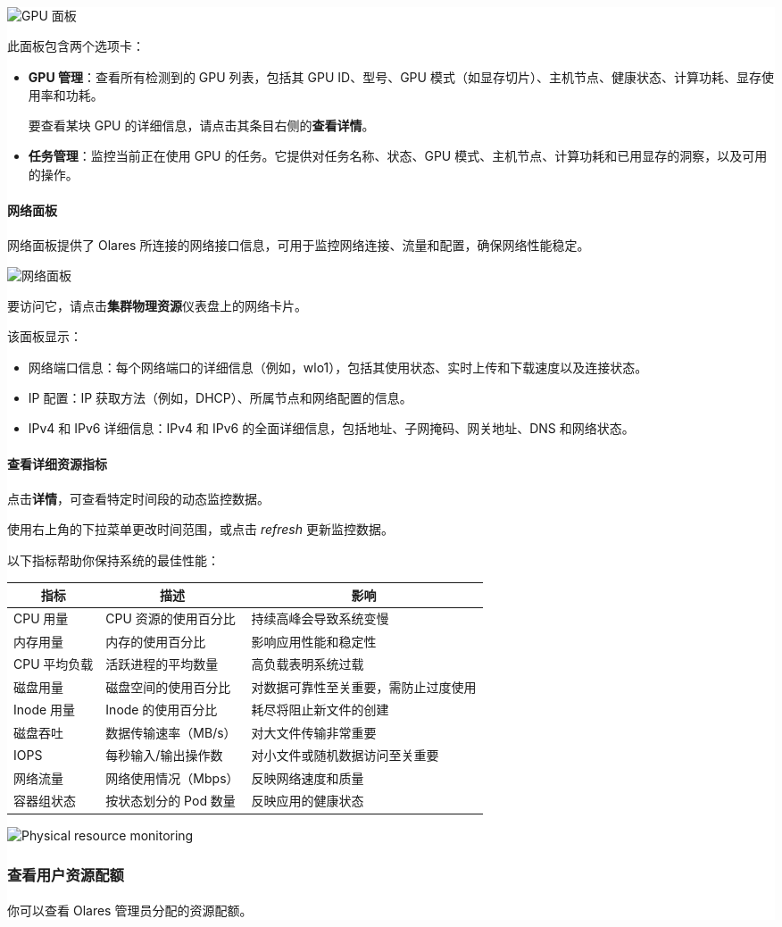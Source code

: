 ![GPU 面板](/images/zh/manual/olares/dashboard-gpu-overview.png#bordered)

此面板包含两个选项卡：

* **GPU 管理**：查看所有检测到的 GPU 列表，包括其 GPU ID、型号、GPU 模式（如显存切片）、主机节点、健康状态、计算功耗、显存使用率和功耗。

  要查看某块 GPU 的详细信息，请点击其条目右侧的**查看详情**。

* **任务管理**：监控当前正在使用 GPU 的任务。它提供对任务名称、状态、GPU 模式、主机节点、计算功耗和已用显存的洞察，以及可用的操作。

#### 网络面板

网络面板提供了 Olares 所连接的网络接口信息，可用于监控网络连接、流量和配置，确保网络性能稳定。

![网络面板](/images/zh/manual/olares/dashboard-network.png#bordered)

要访问它，请点击**集群物理资源**仪表盘上的网络卡片。

该面板显示：

* 网络端口信息：每个网络端口的详细信息（例如，wlo1），包括其使用状态、实时上传和下载速度以及连接状态。

* IP 配置：IP 获取方法（例如，DHCP）、所属节点和网络配置的信息。

* IPv4 和 IPv6 详细信息：IPv4 和 IPv6 的全面详细信息，包括地址、子网掩码、网关地址、DNS 和网络状态。

#### 查看详细资源指标

点击**详情**，可查看特定时间段的动态监控数据。

使用右上角的下拉菜单更改时间范围，或点击 <i class="material-symbols-outlined">refresh</i> 更新监控数据。

以下指标帮助你保持系统的最佳性能：

| 指标       | 描述            | 影响                 |
|----------|---------------|--------------------|
| CPU 用量   | CPU 资源的使用百分比  | 持续高峰会导致系统变慢        |
| 内存用量     | 内存的使用百分比      | 影响应用性能和稳定性         |
| CPU 平均负载 | 活跃进程的平均数量     | 高负载表明系统过载          |
| 磁盘用量     | 磁盘空间的使用百分比    | 对数据可靠性至关重要，需防止过度使用 |
| Inode 用量 | Inode 的使用百分比  | 耗尽将阻止新文件的创建        |
| 磁盘吞吐     | 数据传输速率（MB/s）  | 对大文件传输非常重要         |
| IOPS     | 每秒输入/输出操作数    | 对小文件或随机数据访问至关重要    |
| 网络流量     | 网络使用情况（Mbps）  | 反映网络速度和质量          |
| 容器组状态    | 按状态划分的 Pod 数量 | 反映应用的健康状态          |

![Physical resource monitoring](/images/zh/manual/olares/physical-resource-monitoring.png#bordered)

### 查看用户资源配额

你可以查看 Olares 管理员分配的资源配额。
